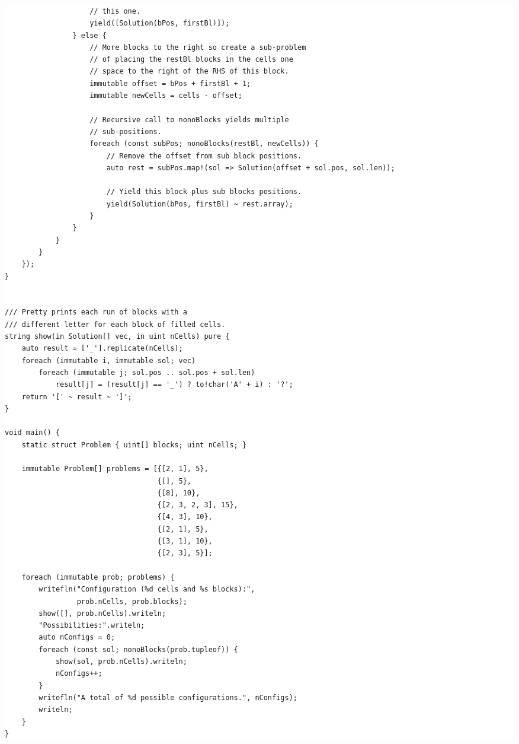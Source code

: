```
                    // this one.
                    yield([Solution(bPos, firstBl)]);
                } else {
                    // More blocks to the right so create a sub-problem
                    // of placing the restBl blocks in the cells one
                    // space to the right of the RHS of this block.
                    immutable offset = bPos + firstBl + 1;
                    immutable newCells = cells - offset;

                    // Recursive call to nonoBlocks yields multiple
                    // sub-positions.
                    foreach (const subPos; nonoBlocks(restBl, newCells)) {
                        // Remove the offset from sub block positions.
                        auto rest = subPos.map!(sol => Solution(offset + sol.pos, sol.len));

                        // Yield this block plus sub blocks positions.
                        yield(Solution(bPos, firstBl) ~ rest.array);
                    }
                }
            }
        }
    });
}


/// Pretty prints each run of blocks with a
/// different letter for each block of filled cells.
string show(in Solution[] vec, in uint nCells) pure {
    auto result = ['_'].replicate(nCells);
    foreach (immutable i, immutable sol; vec)
        foreach (immutable j; sol.pos .. sol.pos + sol.len)
            result[j] = (result[j] == '_') ? to!char('A' + i) : '?';
    return '[' ~ result ~ ']';
}

void main() {
    static struct Problem { uint[] blocks; uint nCells; }

    immutable Problem[] problems = [{[2, 1], 5},
                                    {[], 5},
                                    {[8], 10},
                                    {[2, 3, 2, 3], 15},
                                    {[4, 3], 10},
                                    {[2, 1], 5},
                                    {[3, 1], 10},
                                    {[2, 3], 5}];

    foreach (immutable prob; problems) {
        writefln("Configuration (%d cells and %s blocks):",
                 prob.nCells, prob.blocks);
        show([], prob.nCells).writeln;
        "Possibilities:".writeln;
        auto nConfigs = 0;
        foreach (const sol; nonoBlocks(prob.tupleof)) {
            show(sol, prob.nCells).writeln;
            nConfigs++;
        }
        writefln("A total of %d possible configurations.", nConfigs);
        writeln;
    }
}
```
